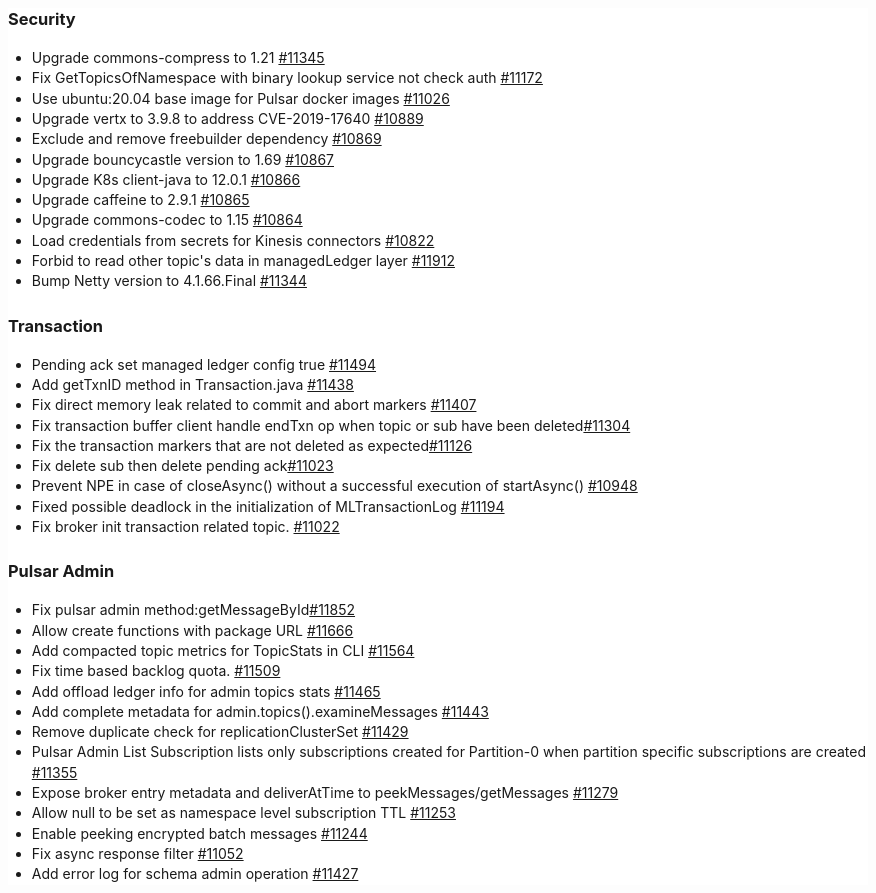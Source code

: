 ### Security
- Upgrade commons-compress to 1.21 [#11345](https://github.com/apache/pulsar/pull/11345)
- Fix GetTopicsOfNamespace with binary lookup service not check auth [#11172](https://github.com/apache/pulsar/pull/11172)
- Use ubuntu:20.04 base image for Pulsar docker images [#11026](https://github.com/apache/pulsar/pull/11026)
- Upgrade vertx to 3.9.8 to address CVE-2019-17640 [#10889](https://github.com/apache/pulsar/pull/10889)
- Exclude and remove freebuilder dependency [#10869](https://github.com/apache/pulsar/pull/10869)
- Upgrade bouncycastle version to 1.69 [#10867](https://github.com/apache/pulsar/pull/10867)
- Upgrade K8s client-java to 12.0.1 [#10866](https://github.com/apache/pulsar/pull/10866)
- Upgrade caffeine to 2.9.1 [#10865](https://github.com/apache/pulsar/pull/10865)
- Upgrade commons-codec to 1.15 [#10864](https://github.com/apache/pulsar/pull/10864)
- Load credentials from secrets for Kinesis connectors [#10822](https://github.com/apache/pulsar/pull/10822)
- Forbid to read other topic's data in managedLedger layer [#11912](https://github.com/apache/pulsar/pull/11912)
- Bump Netty version to 4.1.66.Final [#11344](https://github.com/apache/pulsar/pull/11344)

### Transaction
- Pending ack set managed ledger config true [#11494](https://github.com/apache/pulsar/pull/11494)
- Add getTxnID method in Transaction.java [#11438](https://github.com/apache/pulsar/pull/11438)
- Fix direct memory leak related to commit and abort markers [#11407](https://github.com/apache/pulsar/pull/11407)
- Fix transaction buffer client handle endTxn op when topic or sub have been deleted[#11304](https://github.com/apache/pulsar/pull/11304)
- Fix the transaction markers that are not deleted as expected[#11126](https://github.com/apache/pulsar/pull/11126)
- Fix delete sub then delete pending ack[#11023](https://github.com/apache/pulsar/pull/11023)
- Prevent NPE in case of closeAsync() without a successful execution of startAsync() [#10948](https://github.com/apache/pulsar/pull/10948)
- Fixed possible deadlock in the initialization of MLTransactionLog [#11194](https://github.com/apache/pulsar/pull/11194)
- Fix broker init transaction related topic. [#11022](https://github.com/apache/pulsar/pull/11022)

### Pulsar Admin
- Fix pulsar admin method\:getMessageById[#11852](https://github.com/apache/pulsar/pull/11852)
- Allow create functions with package URL [#11666](https://github.com/apache/pulsar/pull/11666)
- Add compacted topic metrics for TopicStats in CLI [#11564](https://github.com/apache/pulsar/pull/11564)
- Fix time based backlog quota. [#11509](https://github.com/apache/pulsar/pull/11509)
- Add offload ledger info for admin topics stats [#11465](https://github.com/apache/pulsar/pull/11465)
- Add complete metadata for admin.topics().examineMessages [#11443](https://github.com/apache/pulsar/pull/11443)
- Remove duplicate check for replicationClusterSet [#11429](https://github.com/apache/pulsar/pull/11429)
- Pulsar Admin List Subscription lists only subscriptions created for Partition-0 when partition specific subscriptions are created [#11355](https://github.com/apache/pulsar/pull/11355)
- Expose broker entry metadata and deliverAtTime to peekMessages/getMessages [#11279](https://github.com/apache/pulsar/pull/11279)
- Allow null to be set as namespace level subscription TTL [#11253](https://github.com/apache/pulsar/pull/11253)
- Enable peeking encrypted batch messages [#11244](https://github.com/apache/pulsar/pull/11244)
- Fix async response filter [#11052](https://github.com/apache/pulsar/pull/11052)
- Add error log for schema admin operation [#11427](https://github.com/apache/pulsar/pull/11427)
